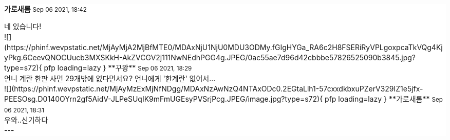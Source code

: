**<span class="artist">가로새롬</span>** <small>Sep 06 2021, 18:42</small><br>
</div>
<div class='comment-body' markdown="1">
네 있습니다!
</div>
</div>
</div>
<div class="comment" markdown="1">
<div class='id-container' markdown="1">
![](https://phinf.wevpstatic.net/MjAyMjA2MjBfMTE0/MDAxNjU1NjU0MDU3ODMy.fGIgHYGa_RA6c2H8FSERiRyVPLgoxpcaTkVQg4KjyPkg.6CeevQNOCUucb3MXSKkH-AkZVCGV2j111NwNEdhPGG4g.JPEG/0ac55ae7d96d42cbbbe57826525090b3845.jpg?type=s72){ pfp loading=lazy }
**꾸왕** <small>Sep 06 2021, 18:29</small><br>
</div>
<div class='comment-body' markdown="1">
언니 계란 한판 사면 29개밖에 없다면서요? 언니에게 '한계란' 없어서...
</div>
</div>
<div class="reply" markdown="1">
<div class="comment" markdown="1">
<div class='id-container' markdown="1">
![](https://phinf.wevpstatic.net/MjAyMzExMjNfNDgg/MDAxNzAwNzQ4NTAxODc0.2EGtaLlh1-57cxxdkbxuPZerV329IZ1e5jfx-PEESOsg.D0140OYrn2gf5AidV-JLPeSUqIK9mFmUGEsyPVSrjPcg.JPEG/image.jpg?type=s72){ pfp loading=lazy }
**<span class="artist">가로새롬</span>** <small>Sep 06 2021, 18:31</small><br>
</div>
<div class='comment-body' markdown="1">
우와..신기하다
</div>
</div>
</div>
</div>
---
